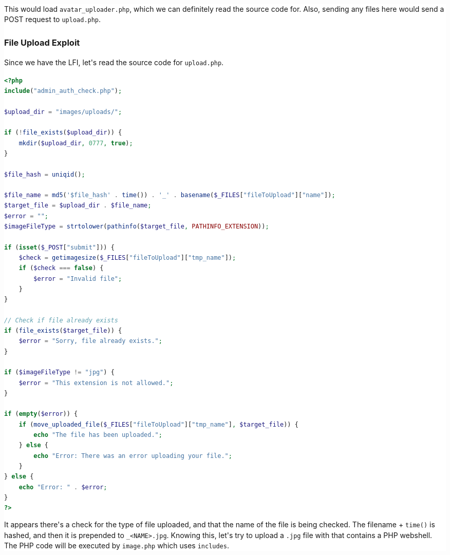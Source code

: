 This would load `avatar_uploader.php`, which we can definitely read the source code for. Also, sending any files here would send a POST request to `upload.php`.

### File Upload Exploit

Since we have the LFI, let's read the source code for `upload.php`.

```php
<?php
include("admin_auth_check.php");

$upload_dir = "images/uploads/";

if (!file_exists($upload_dir)) {
    mkdir($upload_dir, 0777, true);
}

$file_hash = uniqid();

$file_name = md5('$file_hash' . time()) . '_' . basename($_FILES["fileToUpload"]["name"]);
$target_file = $upload_dir . $file_name;
$error = "";
$imageFileType = strtolower(pathinfo($target_file, PATHINFO_EXTENSION));

if (isset($_POST["submit"])) {
    $check = getimagesize($_FILES["fileToUpload"]["tmp_name"]);
    if ($check === false) {
        $error = "Invalid file";
    }
}

// Check if file already exists
if (file_exists($target_file)) {
    $error = "Sorry, file already exists.";
}

if ($imageFileType != "jpg") {
    $error = "This extension is not allowed.";
}

if (empty($error)) {
    if (move_uploaded_file($_FILES["fileToUpload"]["tmp_name"], $target_file)) {
        echo "The file has been uploaded.";
    } else {
        echo "Error: There was an error uploading your file.";
    }
} else {
    echo "Error: " . $error;
}
?>
```

It appears there's a check for the type of file uploaded, and that the name of the file is being checked. The filename + `time()` is hashed, and then it is prepended to `_<NAME>.jpg`. Knowing this, let's try to upload a `.jpg` file with that contains a PHP webshell. The PHP code will be executed by `image.php` which uses `includes`.&#x20;
